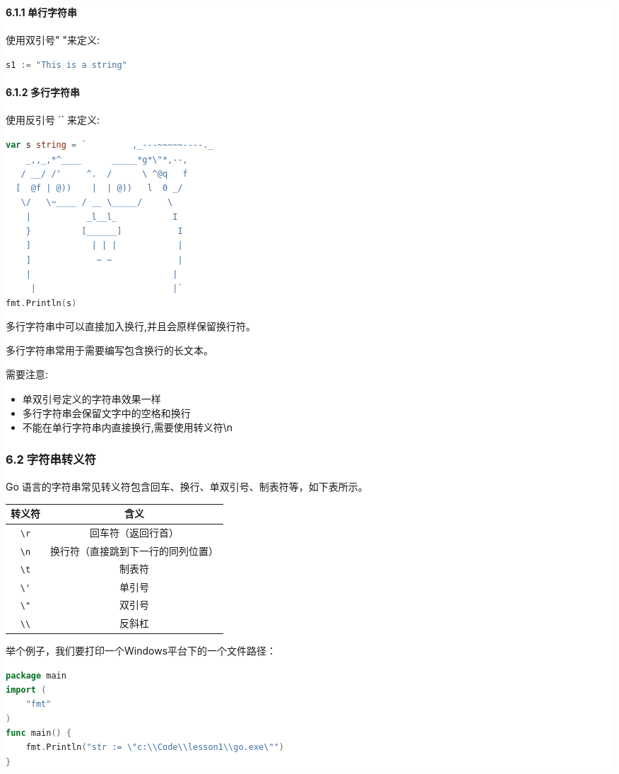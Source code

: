 #### 6.1.1 单行字符串

使用双引号" "来定义:

```go
s1 := "This is a string"
```

#### 6.1.2 多行字符串

使用反引号 `` 来定义:

```go
var s string = `         ,_---~~~~~----._
    _,,_,*^____      _____*g*\"*,--,
   / __/ /'     ^.  /      \ ^@q   f
  [  @f | @))    |  | @))   l  0 _/
   \/   \~____ / __ \_____/     \
    |           _l__l_           I
    }          [______]           I
    ]            | | |            |
    ]             ~ ~             |
    |                            |
     |                           |`
fmt.Println(s)
```

多行字符串中可以直接加入换行,并且会原样保留换行符。

多行字符串常用于需要编写包含换行的长文本。

需要注意:

- 单双引号定义的字符串效果一样
- 多行字符串会保留文字中的空格和换行
- 不能在单行字符串内直接换行,需要使用转义符\n

### 6.2 字符串转义符

Go 语言的字符串常见转义符包含回车、换行、单双引号、制表符等，如下表所示。

| 转义符 |                含义                |
| :----: | :--------------------------------: |
|  `\r`  |         回车符（返回行首）         |
|  `\n`  | 换行符（直接跳到下一行的同列位置） |
|  `\t`  |               制表符               |
|  `\'`  |               单引号               |
|  `\"`  |               双引号               |
|  `\\`  |               反斜杠               |

举个例子，我们要打印一个Windows平台下的一个文件路径：

```go
package main
import (
    "fmt"
)
func main() {
    fmt.Println("str := \"c:\\Code\\lesson1\\go.exe\"")
}
```

